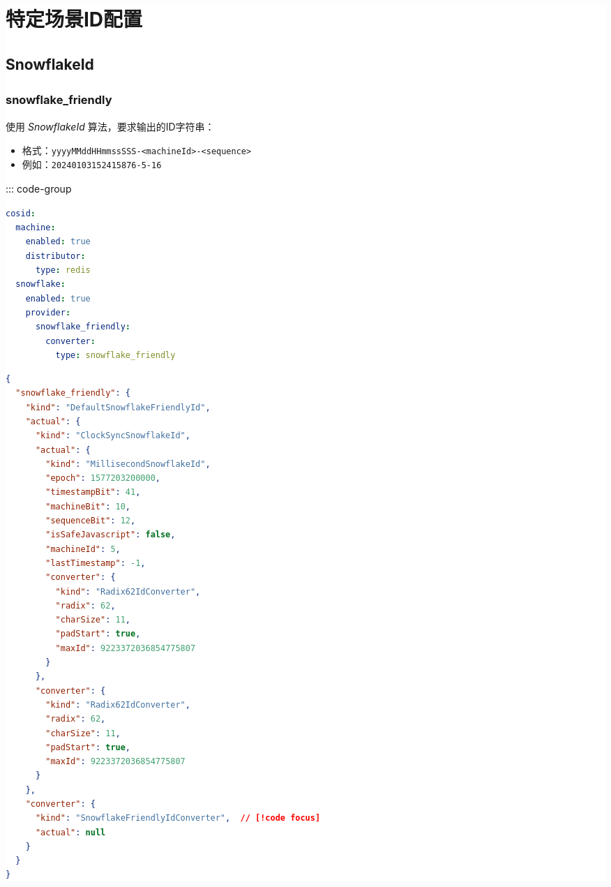 # 特定场景ID配置

## SnowflakeId

### snowflake_friendly

使用 _SnowflakeId_ 算法，要求输出的ID字符串：

- 格式：`yyyyMMddHHmmssSSS-<machineId>-<sequence>`
- 例如：`20240103152415876-5-16`

::: code-group
```yaml {9-11} [配置]
cosid:
  machine:
    enabled: true
    distributor:
      type: redis
  snowflake:
    enabled: true
    provider:
      snowflake_friendly:
        converter:
          type: snowflake_friendly
```
```json [配置信息]
{
  "snowflake_friendly": {
    "kind": "DefaultSnowflakeFriendlyId",
    "actual": {
      "kind": "ClockSyncSnowflakeId",
      "actual": {
        "kind": "MillisecondSnowflakeId",
        "epoch": 1577203200000,
        "timestampBit": 41,
        "machineBit": 10,
        "sequenceBit": 12,
        "isSafeJavascript": false,
        "machineId": 5,
        "lastTimestamp": -1,
        "converter": {
          "kind": "Radix62IdConverter",
          "radix": 62,
          "charSize": 11,
          "padStart": true,
          "maxId": 9223372036854775807
        }
      },
      "converter": {
        "kind": "Radix62IdConverter",
        "radix": 62,
        "charSize": 11,
        "padStart": true,
        "maxId": 9223372036854775807
      }
    },
    "converter": {
      "kind": "SnowflakeFriendlyIdConverter",  // [!code focus]
      "actual": null
    }
  }
}
```